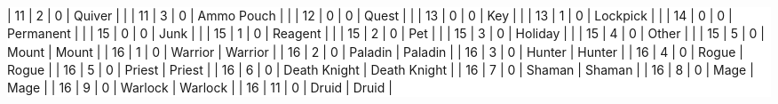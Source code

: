 | 11       | 2           | 0           | Quiver             |                    |
| 11       | 3           | 0           | Ammo Pouch         |                    |
| 12       | 0           | 0           | Quest              |                    |
| 13       | 0           | 0           | Key                |                    |
| 13       | 1           | 0           | Lockpick           |                    |
| 14       | 0           | 0           | Permanent          |                    |
| 15       | 0           | 0           | Junk               |                    |
| 15       | 1           | 0           | Reagent            |                    |
| 15       | 2           | 0           | Pet                |                    |
| 15       | 3           | 0           | Holiday            |                    |
| 15       | 4           | 0           | Other              |                    |
| 15       | 5           | 0           | Mount              | Mount              |
| 16       | 1           | 0           | Warrior            | Warrior            |
| 16       | 2           | 0           | Paladin            | Paladin            |
| 16       | 3           | 0           | Hunter             | Hunter             |
| 16       | 4           | 0           | Rogue              | Rogue              |
| 16       | 5           | 0           | Priest             | Priest             |
| 16       | 6           | 0           | Death Knight       | Death Knight       |
| 16       | 7           | 0           | Shaman             | Shaman             |
| 16       | 8           | 0           | Mage               | Mage               |
| 16       | 9           | 0           | Warlock            | Warlock            |
| 16       | 11          | 0           | Druid              | Druid              |


